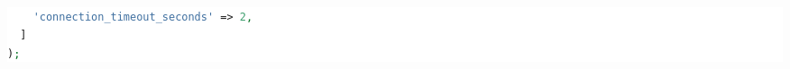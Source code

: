 ```php
    'connection_timeout_seconds' => 2,
  ]
);
```

  </template>
  <template v-slot:Python>

```py
import typesense

client = typesense.Client({
  'nearest_node': {'host': 'xxx.a1.typesense.net', 'port': '443', 'protocol': 'https'}, # This is the special Load Balanced hostname that you'll see in the Typesense Cloud dashboard if you turn on High Availability
  'nodes': [
    {'host': 'xxx-1.a1.typesense.net', 'port': '443', 'protocol': 'https'},
    {'host': 'xxx-2.a1.typesense.net', 'port': '443', 'protocol': 'https'},
    {'host': 'xxx-3.a1.typesense.net', 'port': '443', 'protocol': 'https'}
  ],
  'api_key': '<API_KEY>',
  'connection_timeout_seconds': 2
})
```

  </template>
  <template v-slot:Ruby>

```rb
require 'typesense'

client = Typesense::Client.new(
  nearest_node: { host: 'xxx.a1.typesense.net', port: 443, protocol: 'https' }, # This is the special Load Balanced hostname that you'll see in the Typesense Cloud dashboard if you turn on High Availability
  nodes: [
    { host: 'xxx-1.a1.typesense.net', port: 443, protocol: 'https' },
    { host: 'xxx-2.a1.typesense.net', port: 443, protocol: 'https' },
    { host: 'xxx-3.a1.typesense.net', port: 443, protocol: 'https' },
  ],
  api_key:  '<API_KEY>',
  connection_timeout_seconds: 2
)
```

  </template>
  <template v-slot:Dart>

```dart
import 'package:typesense/typesense.dart';

final protocol = Protocol.https;
final config = Configuration(
    '<API_KEY>',
    // This is the special Load Balanced hostname that you'll see in the
    // Typesense Cloud dashboard if you turn on High Availability.
    nearestNode: Node(
      protocol,
      'xxx.a1.typesense.net',
      // Dart client initializes port to 443 and 80 for https and http respectively.
      // So if dealing with standard ports, specifying them is optional.
      port: 443,
    ),
    nodes: {
      Node(
        protocol,
        'xxx-1.a1.typesense.net',
```
